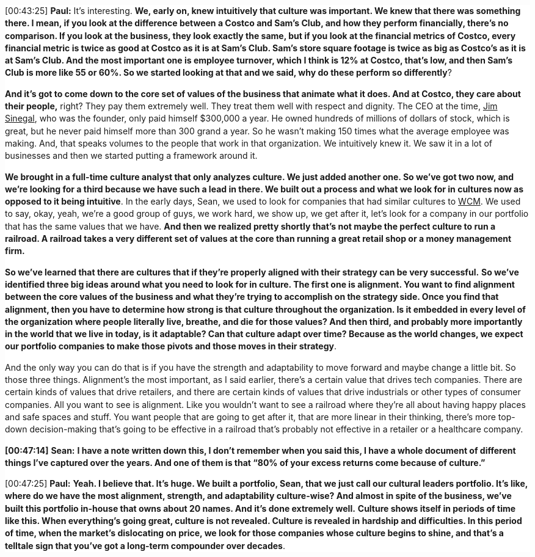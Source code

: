 \[00:43:25\] **Paul:** It’s interesting. **We, early on, knew intuitively that culture was important. We knew that there was something there. I mean, if you look at the difference between a Costco and Sam’s Club, and how they perform financially, there’s no comparison. If you look at the business, they look exactly the same, but if you look at the financial metrics of Costco, every financial metric is twice as good at Costco as it is at Sam’s Club. Sam’s store square footage is twice as big as Costco’s as it is at Sam’s Club. And the most important one is employee turnover, which I think is 12% at Costco, that’s low, and then Sam’s Club is more like 55 or 60%. So we started looking at that and we said, why do these perform so differently**? 

**And it’s got to come down to the core set of values of the business that animate what it does. And at Costco, they care about their people,** right? They pay them extremely well. They treat them well with respect and dignity. The CEO at the time, [Jim Sinegal](https://www.youtube.com/watch?v=XnEHpT4cieE), who was the founder, only paid himself $300,000 a year. He owned hundreds of millions of dollars of stock, which is great, but he never paid himself more than 300 grand a year. So he wasn’t making 150 times what the average employee was making. And, that speaks volumes to the people that work in that organization. We intuitively knew it. We saw it in a lot of businesses and then we started putting a framework around it. 

**We brought in a full-time culture analyst that only analyzes culture. We just added another one. So we’ve got two now, and we’re looking for a third because we have such a lead in there. We built out a process and what we look for in cultures now as opposed to it being intuitive**. In the early days, Sean, we used to look for companies that had similar cultures to [WCM](https://wcminvest.com/). We used to say, okay, yeah, we’re a good group of guys, we work hard, we show up, we get after it, let’s look for a company in our portfolio that has the same values that we have. **And then we realized pretty shortly that’s not maybe the perfect culture to run a railroad. A railroad takes a very different set of values at the core than running a great retail shop or a money management firm.** 

**So we’ve learned that there are cultures that if they’re properly aligned with their strategy can be very successful.** **So we’ve identified three big ideas around what you need to look for in culture. The first one is alignment. You want to find alignment between the core values of the business and what they’re trying to accomplish on the strategy side. Once you find that alignment, then you have to determine how strong is that culture throughout the organization. Is it embedded in every level of the organization where people literally live, breathe, and die for those values? And then third, and probably more importantly in the world that we live in today, is it adaptable? Can that culture adapt over time? Because as the world changes, we expect our portfolio companies to make those pivots and those moves in their strategy**. 

And the only way you can do that is if you have the strength and adaptability to move forward and maybe change a little bit. So those three things. Alignment’s the most important, as I said earlier, there’s a certain value that drives tech companies. There are certain kinds of values that drive retailers, and there are certain kinds of values that drive industrials or other types of consumer companies. All you want to see is alignment. Like you wouldn’t want to see a railroad where they’re all about having happy places and safe spaces and stuff. You want people that are going to get after it, that are more linear in their thinking, there’s more top-down decision-making that’s going to be effective in a railroad that’s probably not effective in a retailer or a healthcare company.

**\[00:47:14\]** **Sean:** **I have a note written down this, I don’t remember when you said this, I have a whole document of different things I’ve captured over the years. And one of them is that “80% of your excess returns come because of culture.”**

\[00:47:25\] **Paul:** **Yeah. I believe that. It’s huge. We built a portfolio, Sean, that we just call our cultural leaders portfolio. It’s like, where do we have the most alignment, strength, and adaptability culture-wise? And almost in spite of the business, we’ve built this portfolio in-house that owns about 20 names. And it’s done extremely well.** **Culture shows itself in periods of time like this. When everything’s going great, culture is not revealed. Culture is revealed in hardship and difficulties. In this period of time, when the market’s dislocating on price, we look for those companies whose culture begins to shine, and that’s a telltale sign that you’ve got a long-term compounder over decades**.
